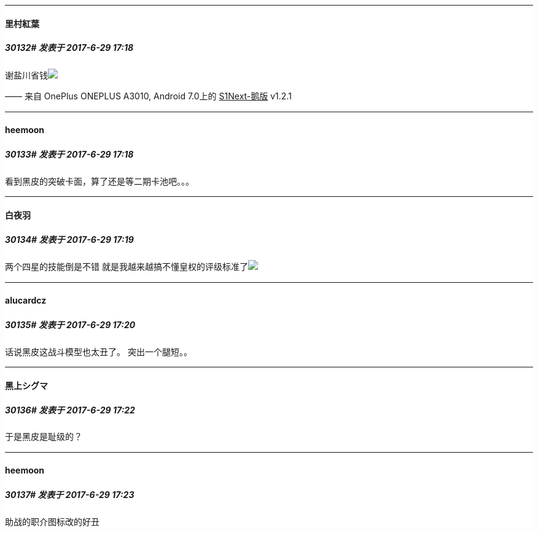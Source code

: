 *****

####  里村紅葉  
##### 30132#       发表于 2017-6-29 17:18


谢盐川省钱<img src="https://static.saraba1st.com/image/smiley/face2017/047.png" referrerpolicy="no-referrer">

—— 来自 OnePlus ONEPLUS A3010, Android 7.0上的 [S1Next-鹅版](http://www.coolapk.com/apk/me.ykrank.s1next) v1.2.1


*****

####  heemoon  
##### 30133#       发表于 2017-6-29 17:18


看到黑皮的突破卡面，算了还是等二期卡池吧。。。


*****

####  白夜羽  
##### 30134#       发表于 2017-6-29 17:19


两个四星的技能倒是不错
就是我越来越搞不懂皇权的评级标准了<img src="https://static.saraba1st.com/image/smiley/face2017/068.png" referrerpolicy="no-referrer">


*****

####  alucardcz  
##### 30135#       发表于 2017-6-29 17:20


话说黑皮这战斗模型也太丑了。 突出一个腿短。。


*****

####  黑上シグマ  
##### 30136#       发表于 2017-6-29 17:22


于是黑皮是耻级的？


*****

####  heemoon  
##### 30137#       发表于 2017-6-29 17:23


助战的职介图标改的好丑

